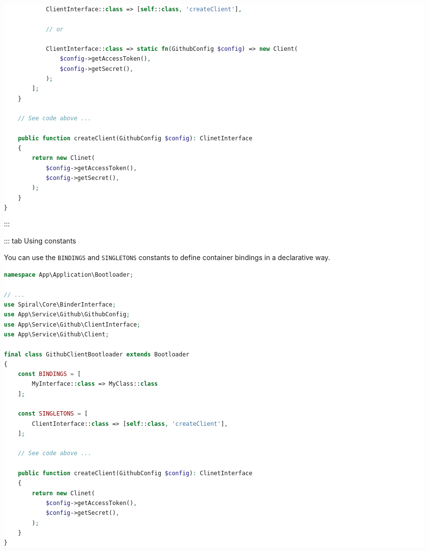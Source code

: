 ```php app/src/Application/Bootloader/GithubClientBootloader.php
            ClientInterface::class => [self::class, 'createClient'],
            
            // or
            
            ClientInterface::class => static fn(GithubConfig $config) => new Client(
                $config->getAccessToken(),
                $config->getSecret(),
            );
        ];
    }

    // See code above ...
    
    public function createClient(GithubConfig $config): ClinetInterface 
    {
        return new Clinet(
            $config->getAccessToken(),
            $config->getSecret(),
        );
    }
}
```

:::

::: tab Using constants

You can use the `BINDINGS` and `SINGLETONS` constants to define container bindings in a declarative way.

```php app/src/Application/Bootloader/GithubClientBootloader.php
namespace App\Application\Bootloader;

// ...
use Spiral\Core\BinderInterface;
use App\Service\Github\GithubConfig;
use App\Service\Github\ClientInterface;
use App\Service\Github\Client;

final class GithubClientBootloader extends Bootloader
{
    const BINDINGS = [
        MyInterface::class => MyClass::class
    ];
    
    const SINGLETONS = [
        ClientInterface::class => [self::class, 'createClient'],
    ];
    
    // See code above ...
    
    public function createClient(GithubConfig $config): ClinetInterface 
    {
        return new Clinet(
            $config->getAccessToken(),
            $config->getSecret(),
        );
    }
}
```
